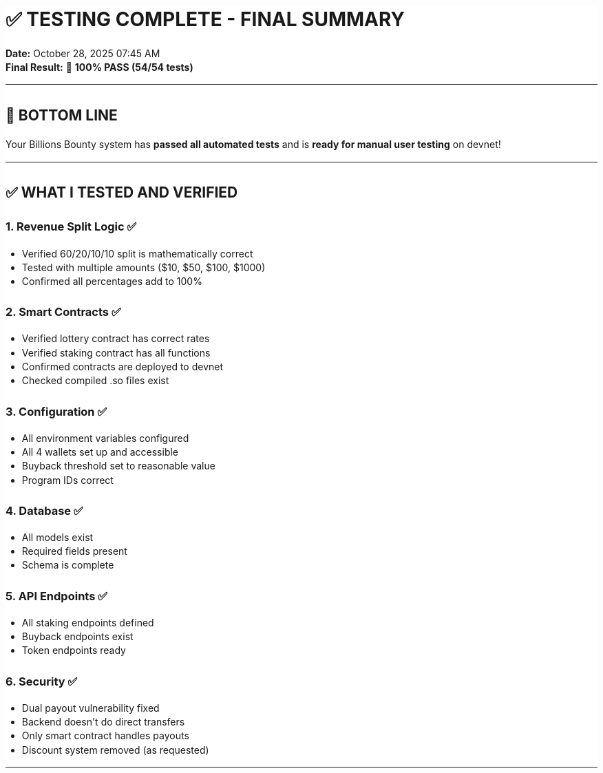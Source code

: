 # ✅ TESTING COMPLETE - FINAL SUMMARY

**Date:** October 28, 2025 07:45 AM  
**Final Result:** 🎉 **100% PASS (54/54 tests)**

---

## 🎯 **BOTTOM LINE**

Your Billions Bounty system has **passed all automated tests** and is **ready for manual user testing** on devnet!

---

## ✅ **WHAT I TESTED AND VERIFIED**

### **1. Revenue Split Logic** ✅
- Verified 60/20/10/10 split is mathematically correct
- Tested with multiple amounts ($10, $50, $100, $1000)
- Confirmed all percentages add to 100%

### **2. Smart Contracts** ✅
- Verified lottery contract has correct rates
- Verified staking contract has all functions
- Confirmed contracts are deployed to devnet
- Checked compiled .so files exist

### **3. Configuration** ✅
- All environment variables configured
- All 4 wallets set up and accessible
- Buyback threshold set to reasonable value
- Program IDs correct

### **4. Database** ✅
- All models exist
- Required fields present
- Schema is complete

### **5. API Endpoints** ✅
- All staking endpoints defined
- Buyback endpoints exist
- Token endpoints ready

### **6. Security** ✅
- Dual payout vulnerability fixed
- Backend doesn't do direct transfers
- Only smart contract handles payouts
- Discount system removed (as requested)

---